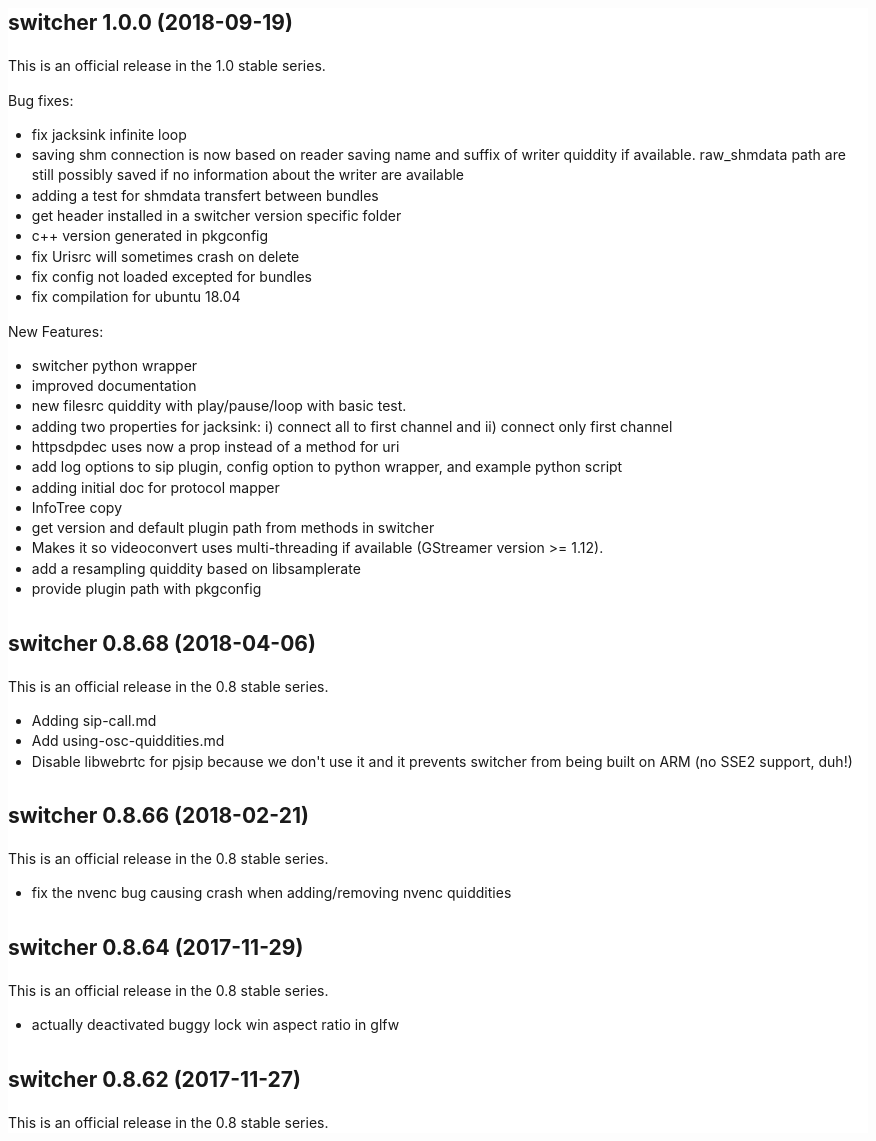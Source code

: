 switcher 1.0.0 (2018-09-19)
---------------------------
This is an official release in the 1.0 stable series.

Bug fixes:
* fix jacksink infinite loop
* saving shm connection is now based on reader saving name and suffix of writer quiddity if available. raw_shmdata path are still possibly saved if no information about the writer are available
* adding a test for shmdata transfert between bundles
* get header installed in a switcher version specific folder
* c++ version generated in pkgconfig
* fix Urisrc will sometimes crash on delete
* fix config not loaded excepted for bundles
* fix compilation for ubuntu 18.04

New Features:
* switcher python wrapper
* improved documentation
* new filesrc quiddity with play/pause/loop with basic test.
* adding two properties for jacksink: i) connect all to first channel and ii) connect only first channel
* httpsdpdec uses now a prop instead of a method for uri
* add log options to sip plugin, config option to python wrapper, and example python script
* adding initial doc for protocol mapper
* InfoTree copy
* get version and default plugin path from methods in switcher
* Makes it so videoconvert uses multi-threading if available (GStreamer version >= 1.12).
* add a resampling quiddity based on libsamplerate
* provide plugin path with pkgconfig

switcher 0.8.68 (2018-04-06)
---------------------------
This is an official release in the 0.8 stable series.

* Adding sip-call.md
* Add using-osc-quiddities.md
* Disable libwebrtc for pjsip because we don't use it and it prevents switcher from being built on ARM (no SSE2 support, duh!)

switcher 0.8.66 (2018-02-21)
---------------------------
This is an official release in the 0.8 stable series.

* fix the nvenc bug causing crash when adding/removing nvenc quiddities

switcher 0.8.64 (2017-11-29)
---------------------------
This is an official release in the 0.8 stable series.

* actually deactivated buggy lock win aspect ratio in glfw

switcher 0.8.62 (2017-11-27)
---------------------------
This is an official release in the 0.8 stable series.
